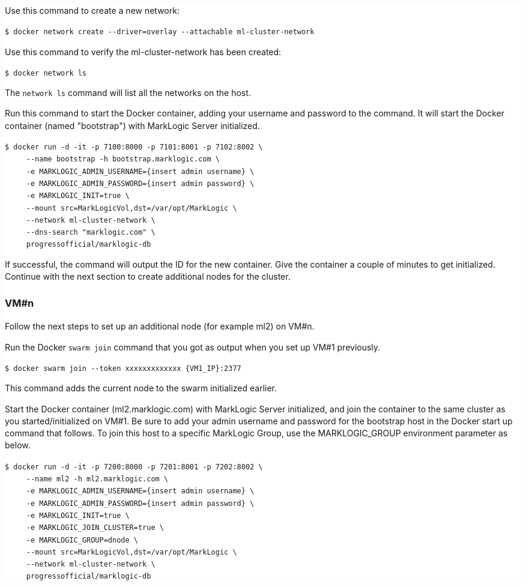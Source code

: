 Use this command to create a new network:

```
$ docker network create --driver=overlay --attachable ml-cluster-network
```

Use this command to verify the ml-cluster-network has been created:

```
$ docker network ls
```
The `network ls` command will list all the networks on the host.

Run this command to start the Docker container, adding your username and password to the command. It will start the Docker container (named "bootstrap") with MarkLogic Server initialized.

```
$ docker run -d -it -p 7100:8000 -p 7101:8001 -p 7102:8002 \
     --name bootstrap -h bootstrap.marklogic.com \
     -e MARKLOGIC_ADMIN_USERNAME={insert admin username} \
     -e MARKLOGIC_ADMIN_PASSWORD={insert admin password} \
     -e MARKLOGIC_INIT=true \
     --mount src=MarkLogicVol,dst=/var/opt/MarkLogic \
     --network ml-cluster-network \
     --dns-search "marklogic.com" \
     progressofficial/marklogic-db
```
If successful, the command will output the ID for the new container. Give the container a couple of minutes to get initialized. Continue with the next section to create additional nodes for the cluster.

### VM#n

Follow the next steps to set up an additional node (for example ml2) on VM#n.

Run the Docker `swarm join` command that you got as output when you set up VM#1 previously.

```
$ docker swarm join --token xxxxxxxxxxxxx {VM1_IP}:2377
```
This command adds the current node to the swarm initialized earlier. 

Start the Docker container (ml2.marklogic.com) with MarkLogic Server initialized, and join the container to the same cluster as you started/initialized on VM#1. Be sure to add your admin username and password for the bootstrap host in the Docker start up command that follows. To join this host to a specific MarkLogic Group, use the MARKLOGIC_GROUP environment parameter as below.

```
$ docker run -d -it -p 7200:8000 -p 7201:8001 -p 7202:8002 \
     --name ml2 -h ml2.marklogic.com \
     -e MARKLOGIC_ADMIN_USERNAME={insert admin username} \
     -e MARKLOGIC_ADMIN_PASSWORD={insert admin password} \
     -e MARKLOGIC_INIT=true \
     -e MARKLOGIC_JOIN_CLUSTER=true \
     -e MARKLOGIC_GROUP=dnode \
     --mount src=MarkLogicVol,dst=/var/opt/MarkLogic \
     --network ml-cluster-network \
     progressofficial/marklogic-db
```
